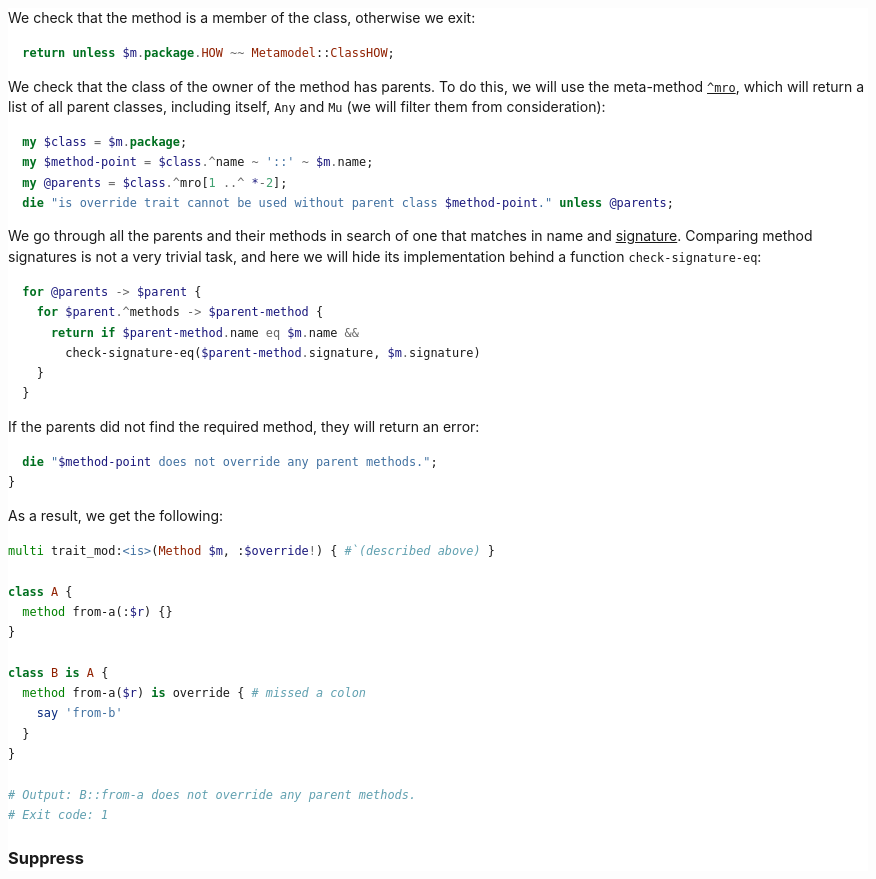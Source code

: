 We check that the method is a member of the class, otherwise we exit:

```raku
  return unless $m.package.HOW ~~ Metamodel::ClassHOW;
```

We check that the class of the owner of the method has parents. To do this, we will use the meta-method [`^mro`](https://docs.raku.org/routine/mro), which will return a list of all parent classes, including itself, `Any` and `Mu` (we will filter them from consideration):

```raku
  my $class = $m.package;
  my $method-point = $class.^name ~ '::' ~ $m.name;
  my @parents = $class.^mro[1 ..^ *-2];
  die "is override trait cannot be used without parent class $method-point." unless @parents;
```

We go through all the parents and their methods in search of one that matches in name and [signature](https://docs.raku.org/type/Signature). Comparing method signatures is not a very trivial task, and here we will hide its implementation behind a function `check-signature-eq`:

```raku
  for @parents -> $parent {
    for $parent.^methods -> $parent-method {
      return if $parent-method.name eq $m.name &&
        check-signature-eq($parent-method.signature, $m.signature)
    }
  }
```

If the parents did not find the required method, they will return an error:

```raku
  die "$method-point does not override any parent methods.";
}
```

As a result, we get the following:

```raku
multi trait_mod:<is>(Method $m, :$override!) { #`(described above) }

class A {
  method from-a(:$r) {}
}

class B is A {
  method from-a($r) is override { # missed a colon
    say 'from-b'
  }
}

# Output: B::from-a does not override any parent methods.
# Exit code: 1
```

### Suppress
